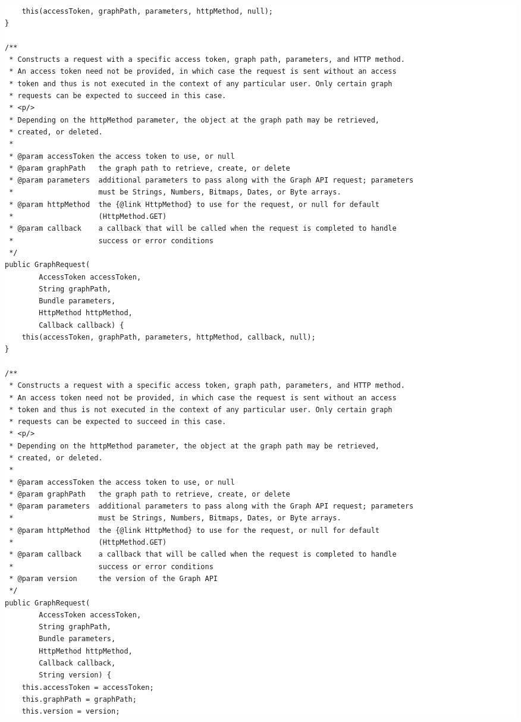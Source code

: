         this(accessToken, graphPath, parameters, httpMethod, null);
    }

    /**
     * Constructs a request with a specific access token, graph path, parameters, and HTTP method.
     * An access token need not be provided, in which case the request is sent without an access
     * token and thus is not executed in the context of any particular user. Only certain graph
     * requests can be expected to succeed in this case.
     * <p/>
     * Depending on the httpMethod parameter, the object at the graph path may be retrieved,
     * created, or deleted.
     *
     * @param accessToken the access token to use, or null
     * @param graphPath   the graph path to retrieve, create, or delete
     * @param parameters  additional parameters to pass along with the Graph API request; parameters
     *                    must be Strings, Numbers, Bitmaps, Dates, or Byte arrays.
     * @param httpMethod  the {@link HttpMethod} to use for the request, or null for default
     *                    (HttpMethod.GET)
     * @param callback    a callback that will be called when the request is completed to handle
     *                    success or error conditions
     */
    public GraphRequest(
            AccessToken accessToken,
            String graphPath,
            Bundle parameters,
            HttpMethod httpMethod,
            Callback callback) {
        this(accessToken, graphPath, parameters, httpMethod, callback, null);
    }

    /**
     * Constructs a request with a specific access token, graph path, parameters, and HTTP method.
     * An access token need not be provided, in which case the request is sent without an access
     * token and thus is not executed in the context of any particular user. Only certain graph
     * requests can be expected to succeed in this case.
     * <p/>
     * Depending on the httpMethod parameter, the object at the graph path may be retrieved,
     * created, or deleted.
     *
     * @param accessToken the access token to use, or null
     * @param graphPath   the graph path to retrieve, create, or delete
     * @param parameters  additional parameters to pass along with the Graph API request; parameters
     *                    must be Strings, Numbers, Bitmaps, Dates, or Byte arrays.
     * @param httpMethod  the {@link HttpMethod} to use for the request, or null for default
     *                    (HttpMethod.GET)
     * @param callback    a callback that will be called when the request is completed to handle
     *                    success or error conditions
     * @param version     the version of the Graph API
     */
    public GraphRequest(
            AccessToken accessToken,
            String graphPath,
            Bundle parameters,
            HttpMethod httpMethod,
            Callback callback,
            String version) {
        this.accessToken = accessToken;
        this.graphPath = graphPath;
        this.version = version;

